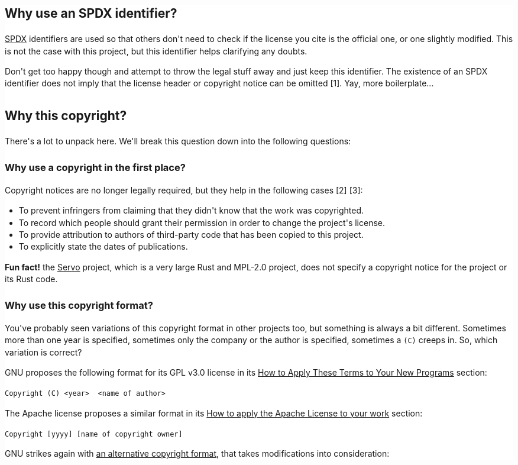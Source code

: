 ## Why use an SPDX identifier?

[SPDX] identifiers are used so that others don't need to check if the license
you cite is the official one, or one slightly modified. This is not the case
with this project, but this identifier helps clarifying any doubts.

Don't get too happy though and attempt to throw the legal stuff away and just
keep this identifier. The existence of an SPDX identifier does not imply that
the license header or copyright notice can be omitted [1]. Yay, more
boilerplate...

## Why this copyright?

There's a lot to unpack here. We'll break this question down into the following
questions:

### Why use a copyright in the first place?

Copyright notices are no longer legally required, but they help in the
following cases [2] [3]:

* To prevent infringers from claiming that they didn't know that the work was
  copyrighted.
* To record which people should grant their permission in order to change the
  project's license.
* To provide attribution to authors of third-party code that has been copied to
  this project.
* To explicitly state the dates of publications.

**Fun fact!** the [Servo] project, which is a very large Rust and MPL-2.0
project, does not specify a copyright notice for the project or its Rust code.

### Why use this copyright format?

You've probably seen variations of this copyright format in other projects too,
but something is always a bit different. Sometimes more than one year is
specified, sometimes only the company or the author is specified, sometimes
a `(C)` creeps in. So, which variation is correct?

GNU proposes the following format for its GPL v3.0 license in its [How to Apply
These Terms to Your New Programs] section:

```
Copyright (C) <year>  <name of author>
```

The Apache license proposes a similar format in its [How to apply the Apache
License to your work] section:

```
Copyright [yyyy] [name of copyright owner]
```

GNU strikes again with [an alternative copyright format], that takes
modifications into consideration:


[`NOTICE.md`]: /NOTICE.md
[`LICENSE`]: /LICENSE
[IANAL]: https://en.wikipedia.org/wiki/IANAL
[SPDX]: https://spdx.org/
[Servo]: https://github.com/servo/servo
[Terraform]: https://github.com/hashicorp/terraform
[FOSSA]: https://fossa.com/
[How to Apply These Terms to Your New Programs]: https://www.gnu.org/licenses/gpl-3.0.html#howto
[How to apply the Apache License to your work]: https://www.apache.org/licenses/LICENSE-2.0.html#apply
[an alternative copyright format]: https://www.gnu.org/prep/maintain/html_node/Copyright-Notices.html
[oft-cited article]: https://ben.balter.com/2015/06/03/copyright-notices-for-websites-and-open-source-projects/
[Mozilla Public License 2.0 (MPL-2.0)]: https://tldrlegal.com/license/mozilla-public-license-2.0-(mpl-2)